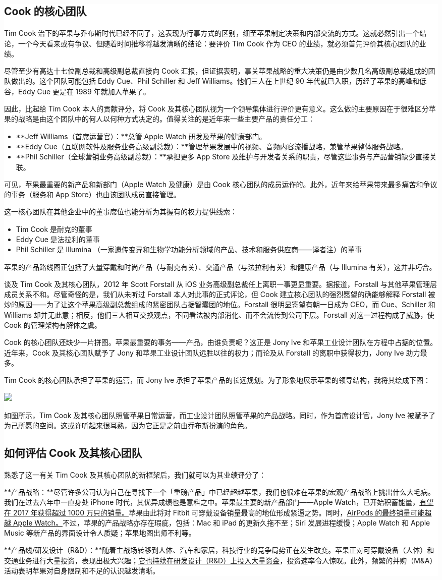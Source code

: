 ## Cook 的核心团队

Tim Cook 治下的苹果与乔布斯时代已经不同了，这表现为行事方式的区别，细至苹果制定决策和内部交流的方式。这就必然引出一个结论，一个今天看来或有争议、但随着时间推移将越发清晰的结论：要评价 Tim Cook 作为 CEO 的业绩，就必须首先评价其核心团队的业绩。

尽管至少有高达十七位副总裁和高级副总裁直接向 Cook 汇报，但证据表明，事关苹果战略的重大决策仍是由少数几名高级副总裁组成的团队做出的。这个团队可能包括 Eddy Cue、Phil Schiller 和 Jeff Williams。他们三人在上世纪 90 年代就已入职，历经了苹果的高峰和低谷，Eddy Cue 更是在 1989 年就加入苹果了。

因此，比起给 Tim Cook 本人的贡献评分，将 Cook 及其核心团队视为一个领导集体进行评价更有意义。这么做的主要原因在于很难区分苹果的战略是由这个团队中的何人以何种方式决定的。值得关注的是近年来一些主要产品的责任分工：

- **Jeff Williams（首席运营官）：**总管 Apple Watch 研发及苹果的健康部门。
- **Eddy Cue（互联网软件及服务业务高级副总裁）：**管理苹果发展中的视频、音频内容流播战略，兼管苹果整体服务战略。
- **Phil Schiller（全球营销业务高级副总裁）：**承担更多 App Store 及维护与开发者关系的职责，尽管这些事务与产品营销缺少直接关联。

可见，苹果最重要的新产品和新部门（Apple Watch 及健康）是由 Cook 核心团队的成员运作的。此外，近年来给苹果带来最多痛苦和争议的事务（服务和 App Store）也由该团队成员直接管理。

这一核心团队在其他企业中的董事席位也能分析为其握有的权力提供线索：

- Tim Cook 是耐克的董事
- Eddy Cue 是法拉利的董事
- Phil Schiller 是 Illumina （一家遗传变异和生物学功能分析领域的产品、技术和服务供应商——译者注）的董事

苹果的产品路线图正包括了大量穿戴和时尚产品（与耐克有关）、交通产品（与法拉利有关）和健康产品（与 Illumina 有关），这并非巧合。

谈及 Tim Cook 及其核心团队，2012 年 Scott Forstall 从 iOS 业务高级副总裁任上离职一事更显重要。据报道，Forstall 与其他苹果管理层成员关系不和。尽管奇怪的是，我们从未听过 Forstall 本人对此事的正式评论，但 Cook 建立核心团队的强烈愿望的确能够解释 Forstall 被炒的原因——为了让这个苹果高级副总裁组成的紧密团队占据智囊团的地位。Forstall 很明显寄望有朝一日成为 CEO，而 Cue、Schiller 和 Williams 却并无此意；相反，他们三人相互交换观点，不同看法被内部消化、而不会流传到公司下层。Forstall 对这一过程构成了威胁，使 Cook 的管理架构有解体之虞。

Cook 的核心团队还缺少一片拼图。苹果最重要的事务——产品，由谁负责呢？这正是 Jony Ive 和苹果工业设计团队在方程中占据的位置。近年来，Cook 及其核心团队赋予了 Jony 和苹果工业设计团队远胜以往的权力；而论及从 Forstall 的离职中获得权力，Jony Ive 助力最多。

Tim Cook 的核心团队承担了苹果的运营，而 Jony Ive 承担了苹果产品的长远规划。为了形象地展示苹果的领导结构，我将其绘成下图：

![](http://i.imgur.com/sk8BmCA.png)

如图所示，Tim Cook 及其核心团队照管苹果日常运营，而工业设计团队照管苹果的产品战略。同时，作为首席设计官，Jony Ive 被赋予了为己所愿的空间。这或许听起来很耳熟，因为它正是之前由乔布斯扮演的角色。

## 如何评估 Cook 及其核心团队

熟悉了这一有关 Tim Cook 及其核心团队的新框架后，我们就可以为其业绩评分了：

**产品战略：**尽管许多公司认为自己在寻找下一个「重磅产品」中已经超越苹果，我们也很难在苹果的宏观产品战略上挑出什么大毛病。我们在过去六年中一直身处 iPhone 时代，其优异成绩也是意料之中。苹果最主要的新产品部门——Apple Watch，已开始积蓄能量，[有望在 2017 年获得超过 1000 万只的销量。](https://www.aboveavalon.com/dailypremiumupdate/2016/11/29/apple-watch-sales-estimates-ipad-sales-estimates-mac-sales-estimates)苹果由此将对 Fitbit 可穿戴设备销量最高的地位形成紧逼之势。同时，[AirPods 的最终销量可能超越 Apple Watch。](https://www.aboveavalon.com/dailypremiumupdate/2017/1/3/airpods-unit-sales-and-revenue-estimates-apple-musics-productive-2016)不过，苹果的产品战略亦存在瑕疵，包括：Mac 和 iPad 的更新久拖不至；Siri 发展进程缓慢；Apple Watch 和 Apple Music 等新产品的界面设计令人质疑；苹果地图出师不利等。

**产品线/研发设计（R&D）：**随着主战场转移到人体、汽车和家居，科技行业的竞争局势正在发生改变。苹果正对可穿戴设备（人体）和交通业务进行大量投资，表现出极大兴趣；[它也持续在研发设计（R&D）上投入大量资金](https://www.aboveavalon.com/notes/2016/5/11/apple-rd-reveals-a-pivot-is-coming)，投资速率令人惊叹。此外，频繁的并购（M&A）活动表明苹果对自身限制和不足的认识越发清晰。
